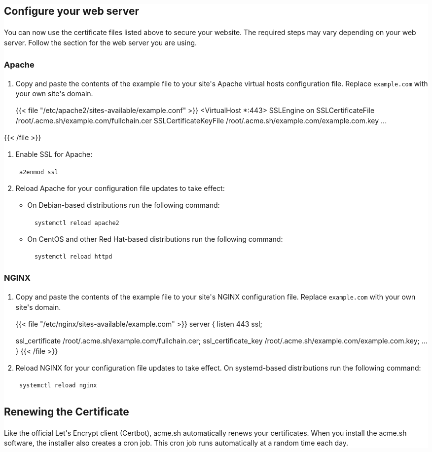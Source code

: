 ## Configure your web server

You can now use the certificate files listed above to secure your website. The required steps may vary depending on your web server. Follow the section for the web server you are using.

### Apache

1. Copy and paste the contents of the example file to your site's Apache virtual hosts configuration file. Replace `example.com` with your own site's domain.

    {{< file "/etc/apache2/sites-available/example.conf" >}}
<VirtualHost *:443>
    SSLEngine on
    SSLCertificateFile /root/.acme.sh/example.com/fullchain.cer
    SSLCertificateKeyFile /root/.acme.sh/example.com/example.com.key
    ...
</VirtualHost>
{{< /file >}}

1. Enable SSL for Apache:

        a2enmod ssl

1. Reload Apache for your configuration file updates to take effect:

    - On Debian-based distributions run the following command:

            systemctl reload apache2

    - On CentOS and other Red Hat-based distributions run the following command:

            systemctl reload httpd

### NGINX

1. Copy and paste the contents of the example file to your site's NGINX configuration file. Replace `example.com` with your own site's domain.

    {{< file "/etc/nginx/sites-available/example.com" >}}
server {
    listen 443 ssl;

    ssl_certificate /root/.acme.sh/example.com/fullchain.cer;
    ssl_certificate_key /root/.acme.sh/example.com/example.com.key;
    ...
}
    {{< /file >}}

1. Reload NGINX for your configuration file updates to take effect. On systemd-based distributions run the following command:

        systemctl reload nginx

## Renewing the Certificate

Like the official Let's Encrypt client (Certbot), acme.sh automatically renews your certificates. When you install the acme.sh software, the installer also creates a cron job. This cron job runs automatically at a random time each day.
